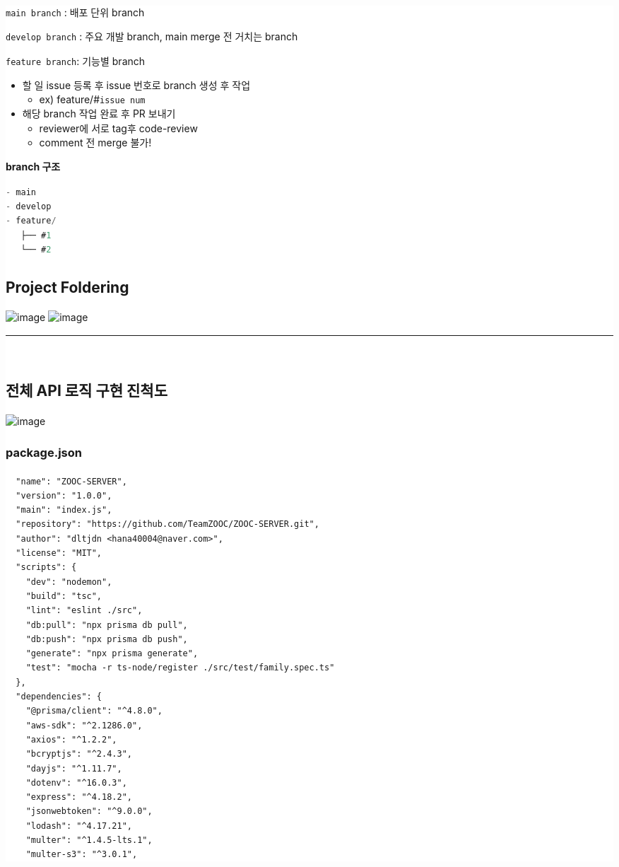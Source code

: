 `main branch` : 배포 단위 branch

`develop branch` : 주요 개발 branch, main merge 전 거치는 branch

`feature branch`:  기능별 branch

- 할 일 issue 등록 후 issue 번호로 branch 생성 후 작업
    - ex) feature/#`issue num`
- 해당 branch 작업 완료 후 PR 보내기
    - reviewer에 서로 tag후 code-review
    - comment 전 merge 불가!

 **branch 구조**

```jsx
- main
- develop
- feature/
   ├── #1
   └── #2
```

</aside>

## Project Foldering
![image](https://user-images.githubusercontent.com/78674565/210380224-f6505b2a-465e-402b-982f-cb515d58fd82.png)
![image](https://user-images.githubusercontent.com/78674565/210380291-430048cf-4737-4271-ad33-1059ecba3bd2.png)

<hr>

</br>

## 전체 API 로직 구현 진척도

<img width="422" alt="image" src="https://user-images.githubusercontent.com/78674565/210383164-dcd9e603-6f27-4123-91c8-4b58d10fe85c.png">

### package.json
```json{
  "name": "ZOOC-SERVER",
  "version": "1.0.0",
  "main": "index.js",
  "repository": "https://github.com/TeamZOOC/ZOOC-SERVER.git",
  "author": "dltjdn <hana40004@naver.com>",
  "license": "MIT",
  "scripts": {
    "dev": "nodemon",
    "build": "tsc",
    "lint": "eslint ./src",
    "db:pull": "npx prisma db pull",
    "db:push": "npx prisma db push",
    "generate": "npx prisma generate",
    "test": "mocha -r ts-node/register ./src/test/family.spec.ts"
  },
  "dependencies": {
    "@prisma/client": "^4.8.0",
    "aws-sdk": "^2.1286.0",
    "axios": "^1.2.2",
    "bcryptjs": "^2.4.3",
    "dayjs": "^1.11.7",
    "dotenv": "^16.0.3",
    "express": "^4.18.2",
    "jsonwebtoken": "^9.0.0",
    "lodash": "^4.17.21",
    "multer": "^1.4.5-lts.1",
    "multer-s3": "^3.0.1",
```